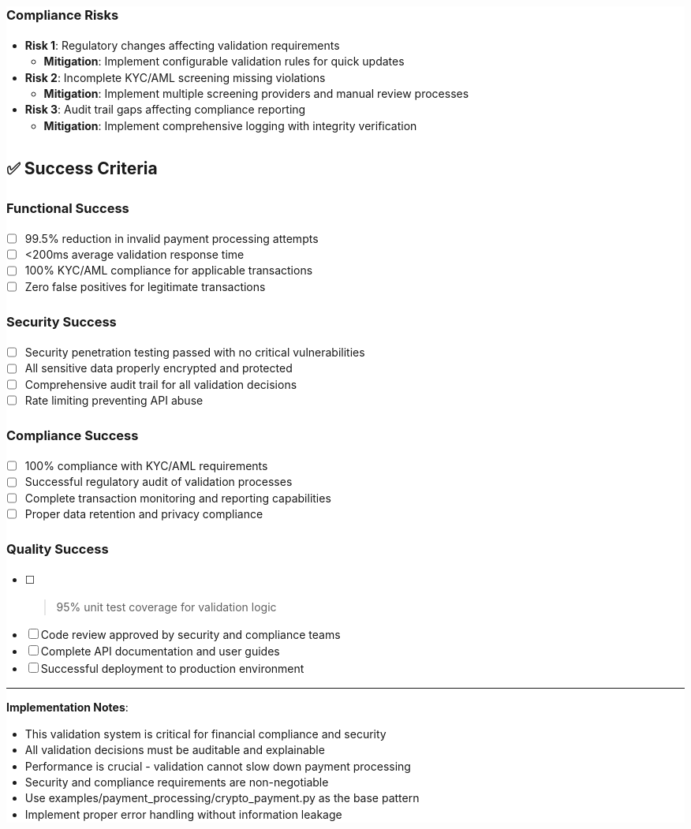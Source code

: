 ### Compliance Risks
- **Risk 1**: Regulatory changes affecting validation requirements
  - **Mitigation**: Implement configurable validation rules for quick updates
- **Risk 2**: Incomplete KYC/AML screening missing violations
  - **Mitigation**: Implement multiple screening providers and manual review processes
- **Risk 3**: Audit trail gaps affecting compliance reporting
  - **Mitigation**: Implement comprehensive logging with integrity verification

## ✅ Success Criteria

### Functional Success
- [ ] 99.5% reduction in invalid payment processing attempts
- [ ] <200ms average validation response time
- [ ] 100% KYC/AML compliance for applicable transactions
- [ ] Zero false positives for legitimate transactions

### Security Success
- [ ] Security penetration testing passed with no critical vulnerabilities
- [ ] All sensitive data properly encrypted and protected
- [ ] Comprehensive audit trail for all validation decisions
- [ ] Rate limiting preventing API abuse

### Compliance Success
- [ ] 100% compliance with KYC/AML requirements
- [ ] Successful regulatory audit of validation processes
- [ ] Complete transaction monitoring and reporting capabilities
- [ ] Proper data retention and privacy compliance

### Quality Success
- [ ] >95% unit test coverage for validation logic
- [ ] Code review approved by security and compliance teams
- [ ] Complete API documentation and user guides
- [ ] Successful deployment to production environment

---

**Implementation Notes**:
- This validation system is critical for financial compliance and security
- All validation decisions must be auditable and explainable
- Performance is crucial - validation cannot slow down payment processing
- Security and compliance requirements are non-negotiable
- Use examples/payment_processing/crypto_payment.py as the base pattern
- Implement proper error handling without information leakage
